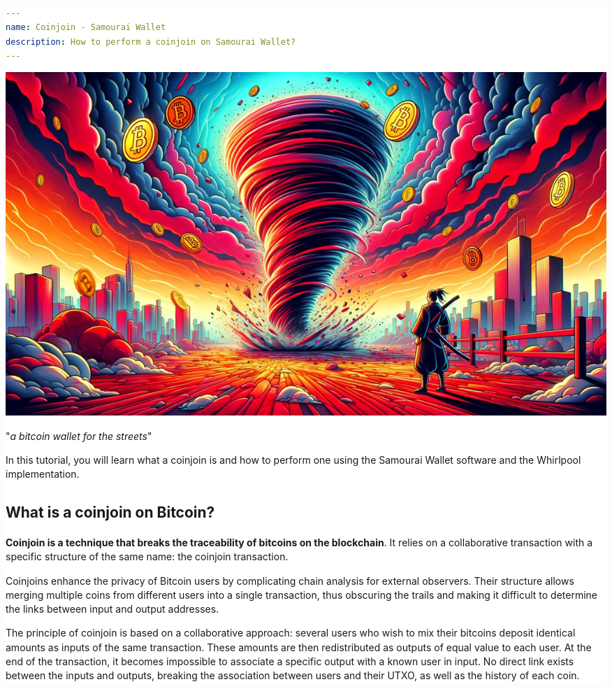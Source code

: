 ```yaml
---
name: Coinjoin - Samourai Wallet
description: How to perform a coinjoin on Samourai Wallet?
---
```

![cover](assets/cover.jpeg)

"*a bitcoin wallet for the streets*"

In this tutorial, you will learn what a coinjoin is and how to perform one using the Samourai Wallet software and the Whirlpool implementation.

## What is a coinjoin on Bitcoin?
**Coinjoin is a technique that breaks the traceability of bitcoins on the blockchain**. It relies on a collaborative transaction with a specific structure of the same name: the coinjoin transaction.

Coinjoins enhance the privacy of Bitcoin users by complicating chain analysis for external observers. Their structure allows merging multiple coins from different users into a single transaction, thus obscuring the trails and making it difficult to determine the links between input and output addresses.

The principle of coinjoin is based on a collaborative approach: several users who wish to mix their bitcoins deposit identical amounts as inputs of the same transaction. These amounts are then redistributed as outputs of equal value to each user. At the end of the transaction, it becomes impossible to associate a specific output with a known user in input. No direct link exists between the inputs and outputs, breaking the association between users and their UTXO, as well as the history of each coin.